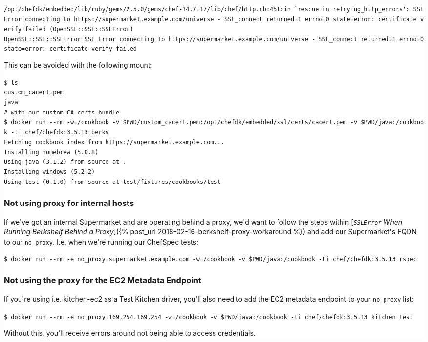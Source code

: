 ```
/opt/chefdk/embedded/lib/ruby/gems/2.5.0/gems/chef-14.7.17/lib/chef/http.rb:451:in `rescue in retrying_http_errors': SSL Error connecting to https://supermarket.example.com/universe - SSL_connect returned=1 errno=0 state=error: certificate verify failed (OpenSSL::SSL::SSLError)
OpenSSL::SSL::SSLError SSL Error connecting to https://supermarket.example.com/universe - SSL_connect returned=1 errno=0 state=error: certificate verify failed
```

This can be avoided with the following mount:

```
$ ls
custom_cacert.pem
java
# with our custom CA certs bundle
$ docker run --rm -w=/cookbook -v $PWD/custom_cacert.pem:/opt/chefdk/embedded/ssl/certs/cacert.pem -v $PWD/java:/cookbook -ti chef/chefdk:3.5.13 berks
Fetching cookbook index from https://supermarket.example.com...
Installing homebrew (5.0.8)
Using java (3.1.2) from source at .
Installing windows (5.2.2)
Using test (0.1.0) from source at test/fixtures/cookbooks/test
```

### Not using proxy for internal hosts

If we've got an internal Supermarket and are operating behind a proxy, we'd want to follow the steps within [_`SSLError` When Running Berkshelf Behind a Proxy_]({% post_url 2018-02-16-berkshelf-proxy-workaround %}) and add our Supermarket's FQDN to our `no_proxy`. I.e. when we're running our ChefSpec tests:

```
$ docker run --rm -e no_proxy=supermarket.example.com -w=/cookbook -v $PWD/java:/cookbook -ti chef/chefdk:3.5.13 rspec
```

### Not using the proxy for the EC2 Metadata Endpoint

If you're using i.e. kitchen-ec2 as a Test Kitchen driver, you'll also need to add the EC2 metadata endpoint to your `no_proxy` list:

```
$ docker run --rm -e no_proxy=169.254.169.254 -w=/cookbook -v $PWD/java:/cookbook -ti chef/chefdk:3.5.13 kitchen test
```

Without this, you'll receive errors around not being able to access credentials.
